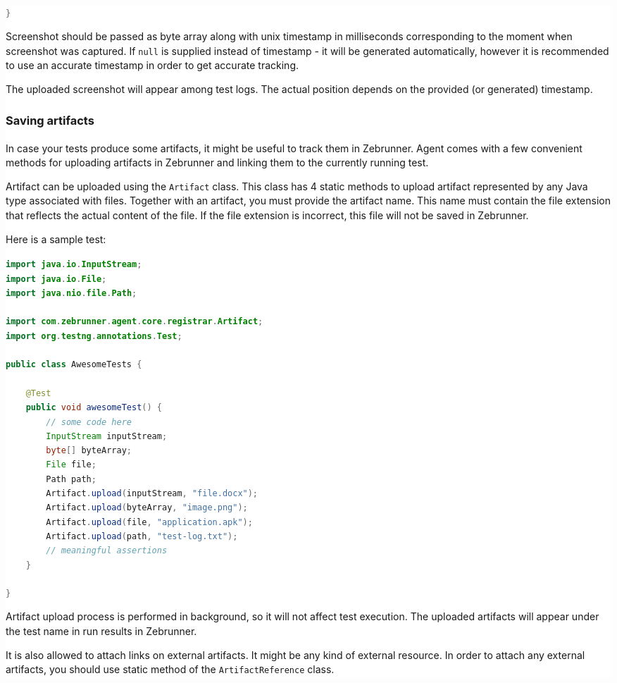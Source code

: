 ```java
}
```

Screenshot should be passed as byte array along with unix timestamp in milliseconds corresponding to the moment when screenshot was captured. 
If `null` is supplied instead of timestamp - it will be generated automatically, however it is recommended to use an accurate timestamp in order to get accurate tracking.

The uploaded screenshot will appear among test logs. The actual position depends on the provided (or generated) timestamp.

### Saving artifacts
In case your tests produce some artifacts, it might be useful to track them in Zebrunner. Agent comes with a few convenient methods for uploading artifacts in Zebrunner and linking them to the currently running test.

Artifact can be uploaded using the `Artifact` class. This class has 4 static methods to upload artifact represented by any Java type associated with files. Together with an artifact, you must provide the artifact name. This name must contain the file extension  that reflects the actual content of the file. If the file extension is incorrect, this file will not be saved in Zebrunner.

Here is a sample test:
```java
import java.io.InputStream;
import java.io.File;
import java.nio.file.Path;

import com.zebrunner.agent.core.registrar.Artifact;
import org.testng.annotations.Test;

public class AwesomeTests {

    @Test
    public void awesomeTest() {
        // some code here
        InputStream inputStream;
        byte[] byteArray;
        File file;
        Path path;
        Artifact.upload(inputStream, "file.docx");
        Artifact.upload(byteArray, "image.png");
        Artifact.upload(file, "application.apk");
        Artifact.upload(path, "test-log.txt");
        // meaningful assertions
    }

}
```
Artifact upload process is performed in background, so it will not affect test execution.
The uploaded artifacts will appear under the test name in run results in Zebrunner.

It is also allowed to attach links on external artifacts. It might be any kind of external resource. In order to attach any external artifacts, you should use static method of the `ArtifactReference` class.
